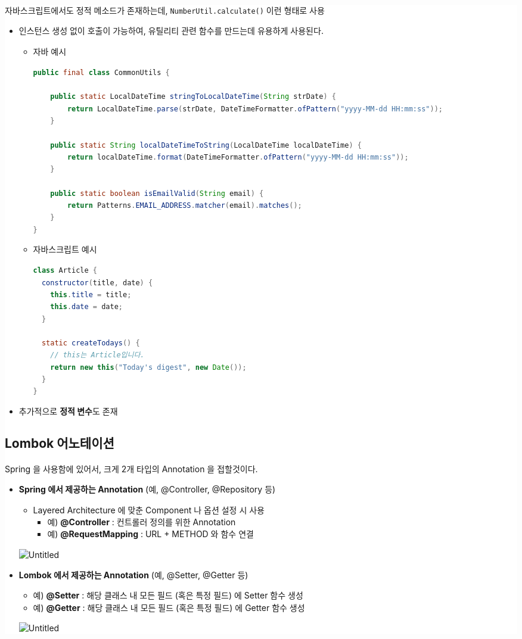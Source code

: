 자바스크립트에서도 정적 메소드가 존재하는데, `NumberUtil.calculate()` 이런 형태로 사용

- 인스턴스 생성 없이 호출이 가능하여, 유틸리티 관련 함수를 만드는데 유용하게 사용된다.
    - 자바 예시

        ```java
        public final class CommonUtils {
            
            public static LocalDateTime stringToLocalDateTime(String strDate) {
                return LocalDateTime.parse(strDate, DateTimeFormatter.ofPattern("yyyy-MM-dd HH:mm:ss"));
            }
         
            public static String localDateTimeToString(LocalDateTime localDateTime) {
                return localDateTime.format(DateTimeFormatter.ofPattern("yyyy-MM-dd HH:mm:ss"));
            }
         
            public static boolean isEmailValid(String email) {
                return Patterns.EMAIL_ADDRESS.matcher(email).matches();
            }
        }
        ```

    - 자바스크립트 예시

        ```java
        class Article {
          constructor(title, date) {
            this.title = title;
            this.date = date;
          }
        
          static createTodays() {
            // this는 Article입니다.
            return new this("Today's digest", new Date());
          }
        }
        ```

- 추가적으로 **정적 변수**도 존재

## Lombok 어노테이션

Spring 을 사용함에 있어서, 크게 2개 타입의 Annotation 을 접할것이다.

- **Spring 에서 제공하는 Annotation** (예, @Controller, @Repository 등)
    - Layered Architecture 에 맞춘 Component 나 옵션 설정 시 사용
        - 예) **@Controller** : 컨트롤러 정의를 위한 Annotation
        - 예) **@RequestMapping** : URL + METHOD 와 함수 연결

  ![Untitled](https://prod-files-secure.s3.us-west-2.amazonaws.com/c48b0498-1d3b-4e81-895d-379251e0cf86/cce47e40-a8e3-46c0-93a4-c536f4a7a4e9/Untitled.png)

- **Lombok 에서 제공하는 Annotation** (예, @Setter, @Getter 등)
    - 예) **@Setter** : 해당 클래스 내 모든 필드 (혹은 특정 필드) 에 Setter 함수 생성
    - 예) **@Getter** : 해당 클래스 내 모든 필드 (혹은 특정 필드) 에 Getter 함수 생성

  ![Untitled](https://prod-files-secure.s3.us-west-2.amazonaws.com/c48b0498-1d3b-4e81-895d-379251e0cf86/09ca5d15-e218-418f-b9e2-4018f79d9332/Untitled.png)
